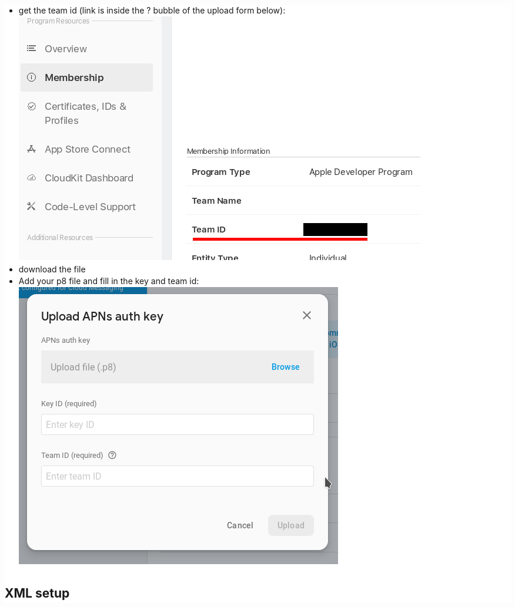   - get the team id (link is inside the ? bubble of the upload form below):<br/>![create1](images/push_ios_4.png)
  - download the file
- Add your p8 file and fill in the key and team id:<br/>![create1](images/push_ios_3.png)


## XML setup
